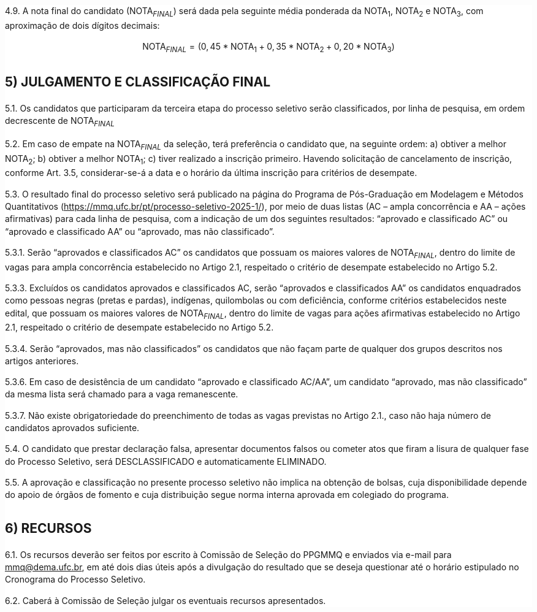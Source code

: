 4.9. A nota final do candidato ($\text{NOTA}_{FINAL}$) será dada pela seguinte média ponderada da $\text{NOTA}_1$, $\text{NOTA}_2$ e $\text{NOTA}_3$, com aproximação de dois dígitos decimais:

$$\text{NOTA}_{FINAL} = (0,45*\text{NOTA}_1 + 0,35*\text{NOTA}_2 + 0,20*\text{NOTA}_3)$$

## 5) JULGAMENTO E CLASSIFICAÇÃO FINAL

5.1. Os candidatos que participaram da terceira etapa do processo seletivo serão classificados, por linha de pesquisa, em ordem decrescente de $\text{NOTA}_{FINAL}$

5.2. Em caso de empate na $\text{NOTA}_{FINAL}$ da seleção, terá preferência o candidato que, na seguinte ordem:
a)	obtiver a melhor $\text{NOTA}_2$;
b)	obtiver a melhor $\text{NOTA}_1$;
c)	tiver realizado a inscrição primeiro. Havendo solicitação de cancelamento de inscrição, conforme Art. 3.5, considerar-se-á a data e o horário da última inscrição para critérios de desempate.

5.3. O resultado final do processo seletivo será publicado na página do Programa de Pós-Graduação em Modelagem e Métodos Quantitativos (https://mmq.ufc.br/pt/processo-seletivo-2025-1/), por meio de duas listas (AC – ampla concorrência e AA – ações afirmativas) para cada linha de pesquisa, com a indicação de um dos seguintes resultados: “aprovado e classificado AC” ou “aprovado e classificado AA” ou “aprovado, mas não classificado”.

5.3.1. Serão “aprovados e classificados AC” os candidatos que possuam os maiores valores de $\text{NOTA}_{FINAL}$, dentro do limite de vagas para ampla concorrência estabelecido no Artigo 2.1, respeitado o critério de desempate estabelecido no Artigo 5.2.

5.3.3. Excluídos os candidatos aprovados e classificados AC, serão “aprovados e classificados AA” os candidatos enquadrados como pessoas negras (pretas e pardas), indígenas, quilombolas ou com deficiência, conforme critérios estabelecidos neste edital, que possuam os maiores valores de $\text{NOTA}_{FINAL}$, dentro do limite de vagas para ações afirmativas estabelecido no Artigo 2.1, respeitado o critério de desempate estabelecido no Artigo 5.2. 

5.3.4. Serão “aprovados, mas não classificados” os candidatos que não façam parte de qualquer dos grupos descritos nos artigos anteriores.

5.3.6. Em caso de desistência de um candidato “aprovado e classificado AC/AA”, um candidato “aprovado, mas não classificado” da mesma lista será chamado para a vaga remanescente. 

5.3.7. Não existe obrigatoriedade do preenchimento de todas as vagas previstas no Artigo 2.1., caso não haja número de candidatos aprovados suficiente. 

5.4. O candidato que prestar declaração falsa, apresentar documentos falsos ou cometer atos que firam a lisura de qualquer fase do Processo Seletivo, será DESCLASSIFICADO e automaticamente ELIMINADO.

5.5. A aprovação e classificação no presente processo seletivo não implica na obtenção de bolsas, cuja disponibilidade depende do apoio de órgãos de fomento e cuja distribuição segue norma interna aprovada em colegiado do programa.

## 6) RECURSOS

6.1. Os recursos deverão ser feitos por escrito à Comissão de Seleção do PPGMMQ e enviados via e-mail para mmq@dema.ufc.br, em até dois dias úteis após a divulgação do resultado que se deseja questionar até o horário estipulado no Cronograma do Processo Seletivo.

6.2. Caberá à Comissão de Seleção julgar os eventuais recursos apresentados.
